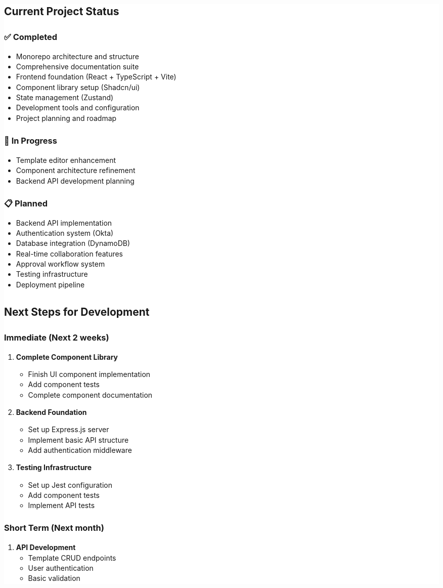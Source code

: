 ## Current Project Status

### ✅ **Completed**
- Monorepo architecture and structure
- Comprehensive documentation suite
- Frontend foundation (React + TypeScript + Vite)
- Component library setup (Shadcn/ui)
- State management (Zustand)
- Development tools and configuration
- Project planning and roadmap

### 🚧 **In Progress**
- Template editor enhancement
- Component architecture refinement
- Backend API development planning

### 📋 **Planned**
- Backend API implementation
- Authentication system (Okta)
- Database integration (DynamoDB)
- Real-time collaboration features
- Approval workflow system
- Testing infrastructure
- Deployment pipeline

## Next Steps for Development

### Immediate (Next 2 weeks)
1. **Complete Component Library**
   - Finish UI component implementation
   - Add component tests
   - Complete component documentation

2. **Backend Foundation**
   - Set up Express.js server
   - Implement basic API structure
   - Add authentication middleware

3. **Testing Infrastructure**
   - Set up Jest configuration
   - Add component tests
   - Implement API tests

### Short Term (Next month)
1. **API Development**
   - Template CRUD endpoints
   - User authentication
   - Basic validation
